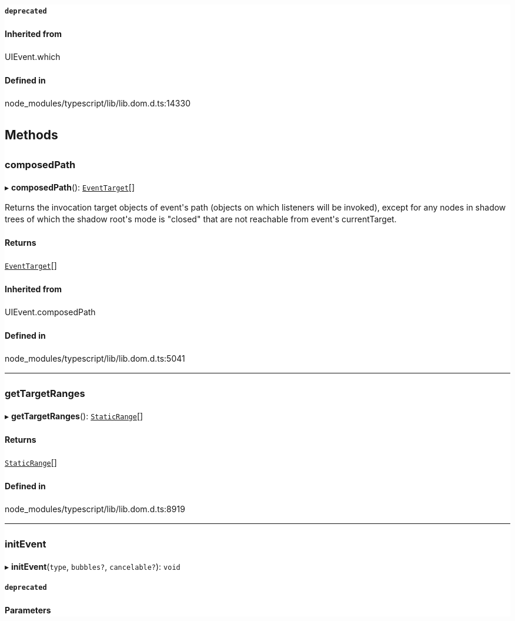 **`deprecated`**

#### Inherited from

UIEvent.which

#### Defined in

node_modules/typescript/lib/lib.dom.d.ts:14330

## Methods

### composedPath

▸ **composedPath**(): [`EventTarget`](../modules/main_module._internal_.md#eventtarget)[]

Returns the invocation target objects of event's path (objects on which listeners will be invoked), except for any nodes in shadow trees of which the shadow root's mode is "closed" that are not reachable from event's currentTarget.

#### Returns

[`EventTarget`](../modules/main_module._internal_.md#eventtarget)[]

#### Inherited from

UIEvent.composedPath

#### Defined in

node_modules/typescript/lib/lib.dom.d.ts:5041

___

### getTargetRanges

▸ **getTargetRanges**(): [`StaticRange`](../modules/main_module._internal_.md#staticrange)[]

#### Returns

[`StaticRange`](../modules/main_module._internal_.md#staticrange)[]

#### Defined in

node_modules/typescript/lib/lib.dom.d.ts:8919

___

### initEvent

▸ **initEvent**(`type`, `bubbles?`, `cancelable?`): `void`

**`deprecated`**

#### Parameters
